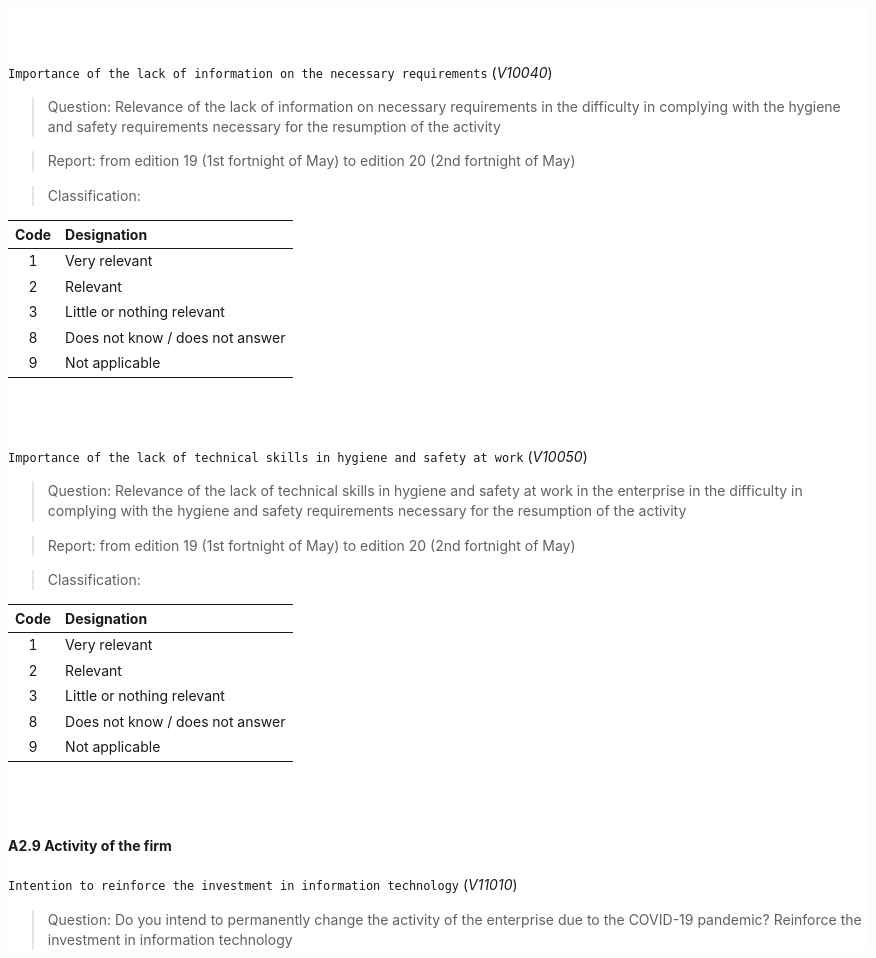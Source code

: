 <br>
<br>

`Importance of the lack of information on the necessary requirements` (*V10040*)

> Question: Relevance of the lack of information on necessary requirements in the difficulty in complying with the hygiene and safety requirements necessary for the resumption of the activity

> Report: from edition 19 (1st fortnight of May) to edition 20 (2nd fortnight of May)

> Classification:

| Code | Designation |
| :---: | :---------- |
| 1 | Very relevant |
| 2 | Relevant |
| 3 | Little or nothing relevant |
| 8 | Does not know / does not answer |
| 9 | Not applicable |

<br>
<br>

`Importance of the lack of technical skills in hygiene and safety at work` (*V10050*)

> Question: Relevance of the lack of technical skills in hygiene and safety at work in the enterprise in the difficulty in complying with the hygiene and safety requirements necessary for the resumption of the activity

> Report: from edition 19 (1st fortnight of May) to edition 20 (2nd fortnight of May)

> Classification:

| Code | Designation |
| :---: | :---------- |
| 1 | Very relevant |
| 2 | Relevant |
| 3 | Little or nothing relevant |
| 8 | Does not know / does not answer |
| 9 | Not applicable |

<br>
<br>

#### A2.9 Activity of the firm

`Intention to reinforce the investment in information technology` (*V11010*)

> Question: Do you intend to permanently change the activity of the enterprise due to the COVID-19 pandemic? Reinforce the investment in information technology
